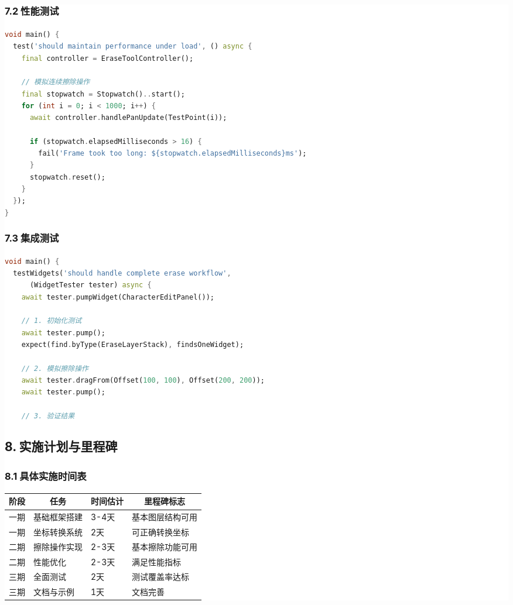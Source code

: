 ### 7.2 性能测试

```dart
void main() {
  test('should maintain performance under load', () async {
    final controller = EraseToolController();
    
    // 模拟连续擦除操作
    final stopwatch = Stopwatch()..start();
    for (int i = 0; i < 1000; i++) {
      await controller.handlePanUpdate(TestPoint(i));
      
      if (stopwatch.elapsedMilliseconds > 16) {
        fail('Frame took too long: ${stopwatch.elapsedMilliseconds}ms');
      }
      stopwatch.reset();
    }
  });
}
```

### 7.3 集成测试

```dart
void main() {
  testWidgets('should handle complete erase workflow',
      (WidgetTester tester) async {
    await tester.pumpWidget(CharacterEditPanel());
    
    // 1. 初始化测试
    await tester.pump();
    expect(find.byType(EraseLayerStack), findsOneWidget);
    
    // 2. 模拟擦除操作
    await tester.dragFrom(Offset(100, 100), Offset(200, 200));
    await tester.pump();
    
    // 3. 验证结果
```

## 8. 实施计划与里程碑

### 8.1 具体实施时间表

| 阶段 | 任务 | 时间估计 | 里程碑标志 |
|------|------|----------|------------|
| 一期 | 基础框架搭建 | 3-4天 | 基本图层结构可用 |
| 一期 | 坐标转换系统 | 2天 | 可正确转换坐标 |
| 二期 | 擦除操作实现 | 2-3天 | 基本擦除功能可用 |
| 二期 | 性能优化 | 2-3天 | 满足性能指标 |
| 三期 | 全面测试 | 2天 | 测试覆盖率达标 |
| 三期 | 文档与示例 | 1天 | 文档完善 |
